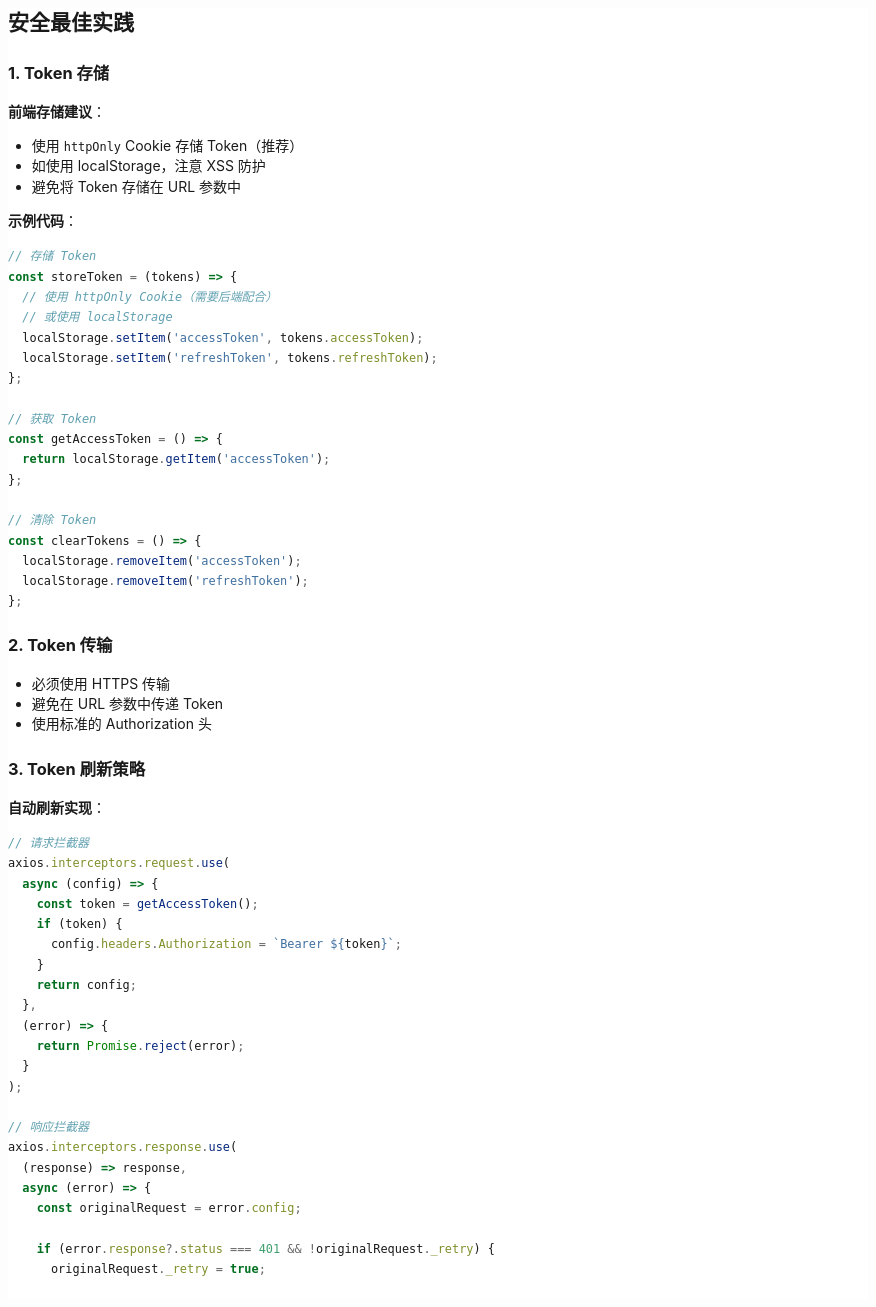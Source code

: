 ## 安全最佳实践

### 1. Token 存储

**前端存储建议**：
- 使用 `httpOnly` Cookie 存储 Token（推荐）
- 如使用 localStorage，注意 XSS 防护
- 避免将 Token 存储在 URL 参数中

**示例代码**：
```javascript
// 存储 Token
const storeToken = (tokens) => {
  // 使用 httpOnly Cookie（需要后端配合）
  // 或使用 localStorage
  localStorage.setItem('accessToken', tokens.accessToken);
  localStorage.setItem('refreshToken', tokens.refreshToken);
};

// 获取 Token
const getAccessToken = () => {
  return localStorage.getItem('accessToken');
};

// 清除 Token
const clearTokens = () => {
  localStorage.removeItem('accessToken');
  localStorage.removeItem('refreshToken');
};
```

### 2. Token 传输

- 必须使用 HTTPS 传输
- 避免在 URL 参数中传递 Token
- 使用标准的 Authorization 头

### 3. Token 刷新策略

**自动刷新实现**：
```javascript
// 请求拦截器
axios.interceptors.request.use(
  async (config) => {
    const token = getAccessToken();
    if (token) {
      config.headers.Authorization = `Bearer ${token}`;
    }
    return config;
  },
  (error) => {
    return Promise.reject(error);
  }
);

// 响应拦截器
axios.interceptors.response.use(
  (response) => response,
  async (error) => {
    const originalRequest = error.config;
    
    if (error.response?.status === 401 && !originalRequest._retry) {
      originalRequest._retry = true;
      
```